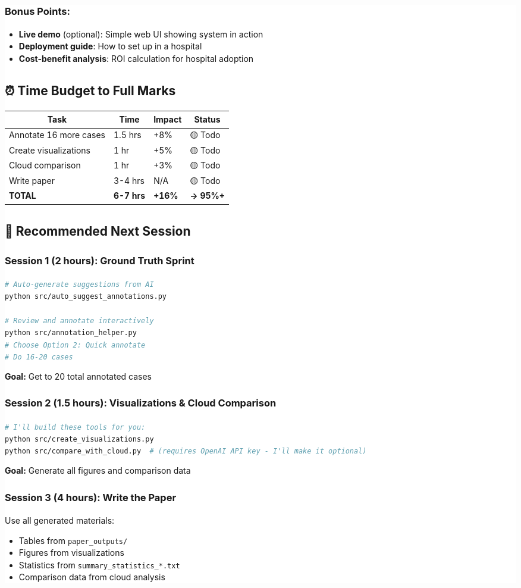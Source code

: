 ### Bonus Points:

- **Live demo** (optional): Simple web UI showing system in action
- **Deployment guide**: How to set up in a hospital
- **Cost-benefit analysis**: ROI calculation for hospital adoption

## ⏰ Time Budget to Full Marks

| Task | Time | Impact | Status |
|------|------|--------|--------|
| Annotate 16 more cases | 1.5 hrs | +8% | 🟡 Todo |
| Create visualizations | 1 hr | +5% | 🟡 Todo |
| Cloud comparison | 1 hr | +3% | 🟡 Todo |
| Write paper | 3-4 hrs | N/A | 🟡 Todo |
| **TOTAL** | **6-7 hrs** | **+16%** | **→ 95%+** |

## 🎯 Recommended Next Session

### Session 1 (2 hours): Ground Truth Sprint
```bash
# Auto-generate suggestions from AI
python src/auto_suggest_annotations.py

# Review and annotate interactively
python src/annotation_helper.py
# Choose Option 2: Quick annotate
# Do 16-20 cases
```

**Goal:** Get to 20 total annotated cases

### Session 2 (1.5 hours): Visualizations & Cloud Comparison
```bash
# I'll build these tools for you:
python src/create_visualizations.py
python src/compare_with_cloud.py  # (requires OpenAI API key - I'll make it optional)
```

**Goal:** Generate all figures and comparison data

### Session 3 (4 hours): Write the Paper
Use all generated materials:
- Tables from `paper_outputs/`
- Figures from visualizations
- Statistics from `summary_statistics_*.txt`
- Comparison data from cloud analysis
